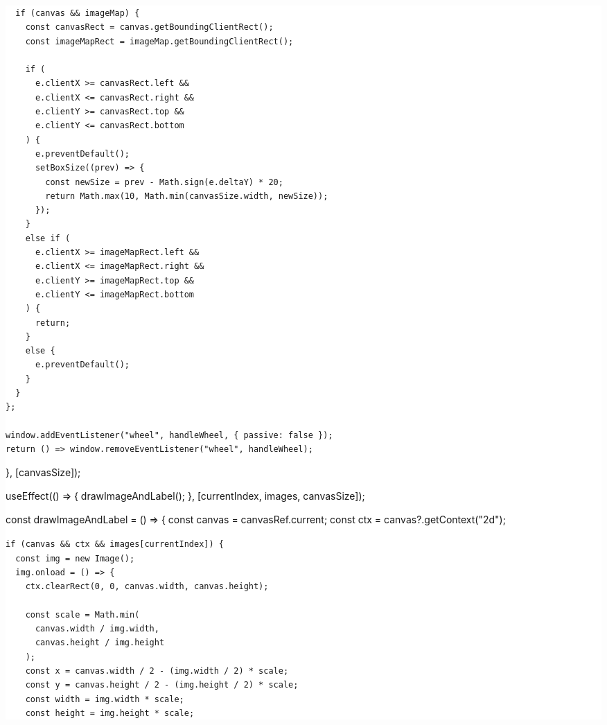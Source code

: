       if (canvas && imageMap) {
        const canvasRect = canvas.getBoundingClientRect();
        const imageMapRect = imageMap.getBoundingClientRect();
  
        if (
          e.clientX >= canvasRect.left &&
          e.clientX <= canvasRect.right &&
          e.clientY >= canvasRect.top &&
          e.clientY <= canvasRect.bottom
        ) {
          e.preventDefault();
          setBoxSize((prev) => {
            const newSize = prev - Math.sign(e.deltaY) * 20;
            return Math.max(10, Math.min(canvasSize.width, newSize));
          });
        }
        else if (
          e.clientX >= imageMapRect.left &&
          e.clientX <= imageMapRect.right &&
          e.clientY >= imageMapRect.top &&
          e.clientY <= imageMapRect.bottom
        ) {
          return;
        }
        else {
          e.preventDefault();
        }
      }
    };
  
    window.addEventListener("wheel", handleWheel, { passive: false });
    return () => window.removeEventListener("wheel", handleWheel);
  }, [canvasSize]);

  useEffect(() => {
    drawImageAndLabel();
  }, [currentIndex, images, canvasSize]);

  const drawImageAndLabel = () => {
    const canvas = canvasRef.current;
    const ctx = canvas?.getContext("2d");

    if (canvas && ctx && images[currentIndex]) {
      const img = new Image();
      img.onload = () => {
        ctx.clearRect(0, 0, canvas.width, canvas.height);

        const scale = Math.min(
          canvas.width / img.width,
          canvas.height / img.height
        );
        const x = canvas.width / 2 - (img.width / 2) * scale;
        const y = canvas.height / 2 - (img.height / 2) * scale;
        const width = img.width * scale;
        const height = img.height * scale;
